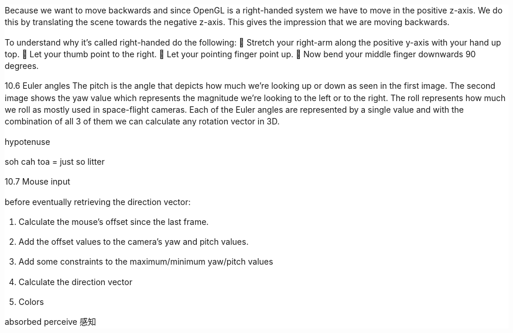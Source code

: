 Because we want to move backwards and since OpenGL is a right-handed system we have to
move in the positive z-axis. We do this by translating the scene towards the negative z-axis. This
gives the impression that we are moving backwards.

To understand why it’s called right-handed do the following:
 Stretch your right-arm along the positive y-axis with your hand up top.
 Let your thumb point to the right.
 Let your pointing finger point up.
 Now bend your middle finger downwards 90 degrees.

10.6 Euler angles
The pitch is the angle that depicts how much we’re looking up or down as seen in the first
image. The second image shows the yaw value which represents the magnitude we’re looking to
the left or to the right. The roll represents how much we roll as mostly used in space-flight cameras.
Each of the Euler angles are represented by a single value and with the combination of all 3 of them
we can calculate any rotation vector in 3D.

hypotenuse

soh cah toa = just so litter

10.7 Mouse input

before eventually retrieving the direction vector:
1. Calculate the mouse’s offset since the last frame.
2. Add the offset values to the camera’s yaw and pitch values.
3. Add some constraints to the maximum/minimum yaw/pitch values
4. Calculate the direction vector

12. Colors

absorbed
perceive 感知

